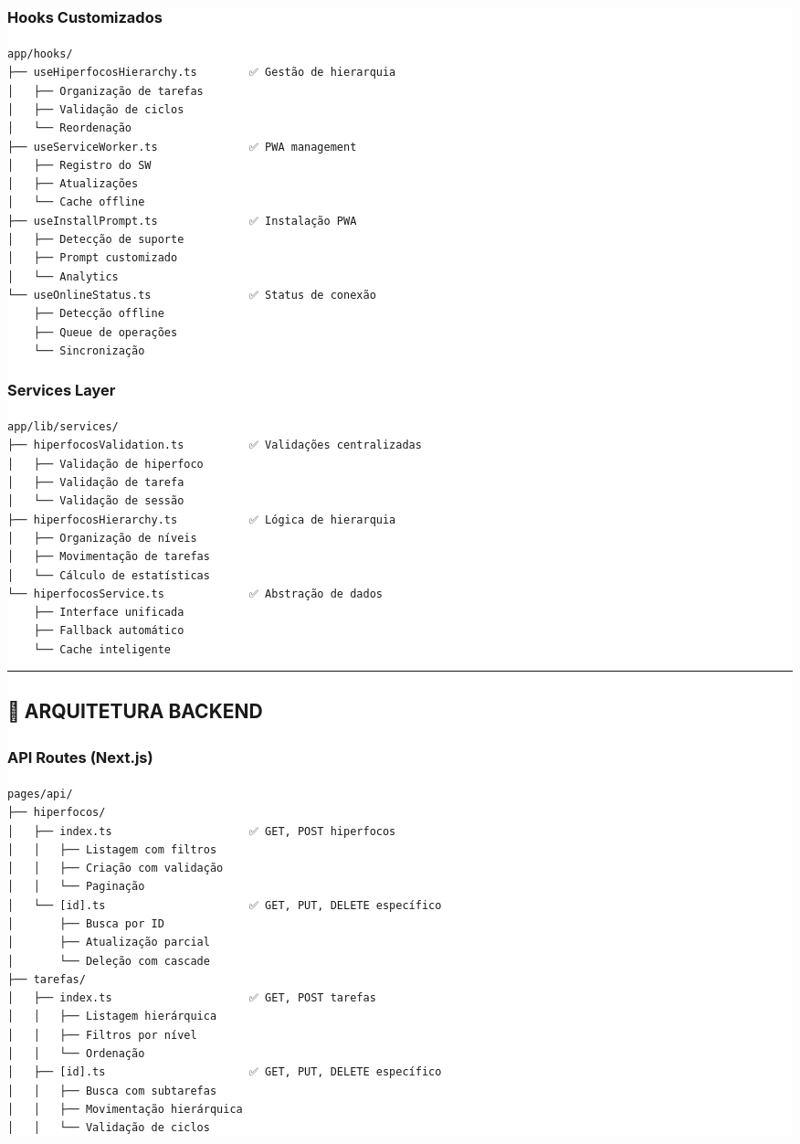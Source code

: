 ### **Hooks Customizados**
```
app/hooks/
├── useHiperfocosHierarchy.ts        ✅ Gestão de hierarquia
│   ├── Organização de tarefas
│   ├── Validação de ciclos
│   └── Reordenação
├── useServiceWorker.ts              ✅ PWA management
│   ├── Registro do SW
│   ├── Atualizações
│   └── Cache offline
├── useInstallPrompt.ts              ✅ Instalação PWA
│   ├── Detecção de suporte
│   ├── Prompt customizado
│   └── Analytics
└── useOnlineStatus.ts               ✅ Status de conexão
    ├── Detecção offline
    ├── Queue de operações
    └── Sincronização
```

### **Services Layer**
```
app/lib/services/
├── hiperfocosValidation.ts          ✅ Validações centralizadas
│   ├── Validação de hiperfoco
│   ├── Validação de tarefa
│   └── Validação de sessão
├── hiperfocosHierarchy.ts           ✅ Lógica de hierarquia
│   ├── Organização de níveis
│   ├── Movimentação de tarefas
│   └── Cálculo de estatísticas
└── hiperfocosService.ts             ✅ Abstração de dados
    ├── Interface unificada
    ├── Fallback automático
    └── Cache inteligente
```

---

## 🔧 **ARQUITETURA BACKEND**

### **API Routes (Next.js)**
```
pages/api/
├── hiperfocos/
│   ├── index.ts                     ✅ GET, POST hiperfocos
│   │   ├── Listagem com filtros
│   │   ├── Criação com validação
│   │   └── Paginação
│   └── [id].ts                      ✅ GET, PUT, DELETE específico
│       ├── Busca por ID
│       ├── Atualização parcial
│       └── Deleção com cascade
├── tarefas/
│   ├── index.ts                     ✅ GET, POST tarefas
│   │   ├── Listagem hierárquica
│   │   ├── Filtros por nível
│   │   └── Ordenação
│   ├── [id].ts                      ✅ GET, PUT, DELETE específico
│   │   ├── Busca com subtarefas
│   │   ├── Movimentação hierárquica
│   │   └── Validação de ciclos
```